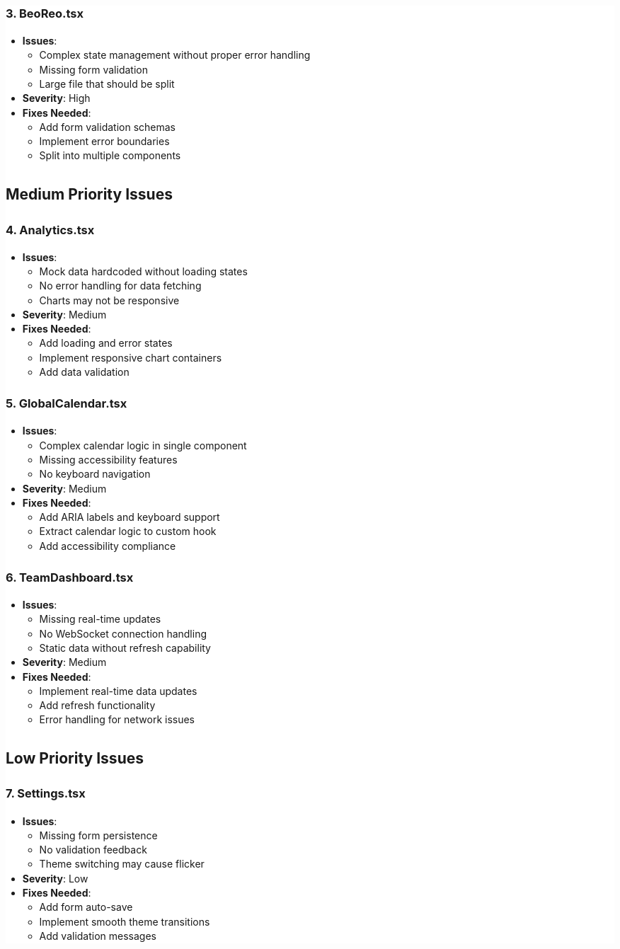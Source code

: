 ### 3. BeoReo.tsx
- **Issues**:
  - Complex state management without proper error handling
  - Missing form validation
  - Large file that should be split
- **Severity**: High
- **Fixes Needed**:
  - Add form validation schemas
  - Implement error boundaries
  - Split into multiple components

## Medium Priority Issues

### 4. Analytics.tsx
- **Issues**:
  - Mock data hardcoded without loading states
  - No error handling for data fetching
  - Charts may not be responsive
- **Severity**: Medium
- **Fixes Needed**:
  - Add loading and error states
  - Implement responsive chart containers
  - Add data validation

### 5. GlobalCalendar.tsx
- **Issues**:
  - Complex calendar logic in single component
  - Missing accessibility features
  - No keyboard navigation
- **Severity**: Medium
- **Fixes Needed**:
  - Add ARIA labels and keyboard support
  - Extract calendar logic to custom hook
  - Add accessibility compliance

### 6. TeamDashboard.tsx
- **Issues**:
  - Missing real-time updates
  - No WebSocket connection handling
  - Static data without refresh capability
- **Severity**: Medium
- **Fixes Needed**:
  - Implement real-time data updates
  - Add refresh functionality
  - Error handling for network issues

## Low Priority Issues

### 7. Settings.tsx
- **Issues**:
  - Missing form persistence
  - No validation feedback
  - Theme switching may cause flicker
- **Severity**: Low
- **Fixes Needed**:
  - Add form auto-save
  - Implement smooth theme transitions
  - Add validation messages
